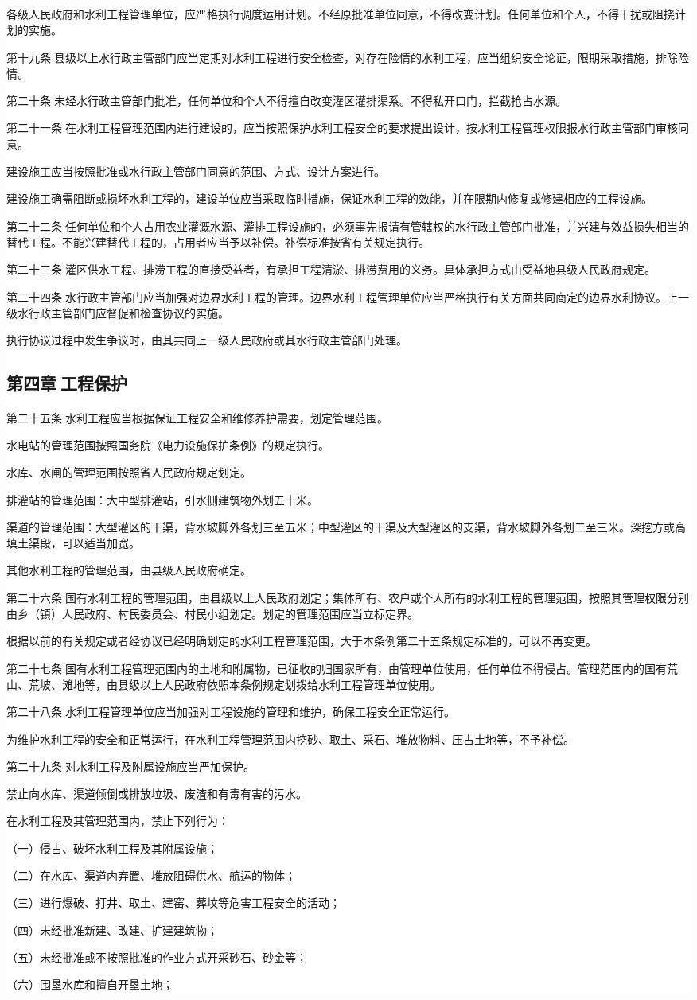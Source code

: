 各级人民政府和水利工程管理单位，应严格执行调度运用计划。不经原批准单位同意，不得改变计划。任何单位和个人，不得干扰或阻挠计划的实施。

第十九条 县级以上水行政主管部门应当定期对水利工程进行安全检查，对存在险情的水利工程，应当组织安全论证，限期采取措施，排除险情。

第二十条 未经水行政主管部门批准，任何单位和个人不得擅自改变灌区灌排渠系。不得私开口门，拦截抢占水源。

第二十一条 在水利工程管理范围内进行建设的，应当按照保护水利工程安全的要求提出设计，按水利工程管理权限报水行政主管部门审核同意。

建设施工应当按照批准或水行政主管部门同意的范围、方式、设计方案进行。

建设施工确需阻断或损坏水利工程的，建设单位应当采取临时措施，保证水利工程的效能，并在限期内修复或修建相应的工程设施。

第二十二条 任何单位和个人占用农业灌溉水源、灌排工程设施的，必须事先报请有管辖权的水行政主管部门批准，并兴建与效益损失相当的替代工程。不能兴建替代工程的，占用者应当予以补偿。补偿标准按省有关规定执行。

第二十三条 灌区供水工程、排涝工程的直接受益者，有承担工程清淤、排涝费用的义务。具体承担方式由受益地县级人民政府规定。

第二十四条 水行政主管部门应当加强对边界水利工程的管理。边界水利工程管理单位应当严格执行有关方面共同商定的边界水利协议。上一级水行政主管部门应督促和检查协议的实施。

执行协议过程中发生争议时，由其共同上一级人民政府或其水行政主管部门处理。

## 第四章  工程保护

第二十五条 水利工程应当根据保证工程安全和维修养护需要，划定管理范围。

水电站的管理范围按照国务院《电力设施保护条例》的规定执行。

水库、水闸的管理范围按照省人民政府规定划定。

排灌站的管理范围：大中型排灌站，引水侧建筑物外划五十米。

渠道的管理范围：大型灌区的干渠，背水坡脚外各划三至五米；中型灌区的干渠及大型灌区的支渠，背水坡脚外各划二至三米。深挖方或高填土渠段，可以适当加宽。

其他水利工程的管理范围，由县级人民政府确定。

第二十六条 国有水利工程的管理范围，由县级以上人民政府划定；集体所有、农户或个人所有的水利工程的管理范围，按照其管理权限分别由乡（镇）人民政府、村民委员会、村民小组划定。划定的管理范围应当立标定界。

根据以前的有关规定或者经协议已经明确划定的水利工程管理范围，大于本条例第二十五条规定标准的，可以不再变更。

第二十七条 国有水利工程管理范围内的土地和附属物，已征收的归国家所有，由管理单位使用，任何单位不得侵占。管理范围内的国有荒山、荒坡、滩地等，由县级以上人民政府依照本条例规定划拨给水利工程管理单位使用。

第二十八条 水利工程管理单位应当加强对工程设施的管理和维护，确保工程安全正常运行。

为维护水利工程的安全和正常运行，在水利工程管理范围内挖砂、取土、采石、堆放物料、压占土地等，不予补偿。

第二十九条 对水利工程及附属设施应当严加保护。

禁止向水库、渠道倾倒或排放垃圾、废渣和有毒有害的污水。

在水利工程及其管理范围内，禁止下列行为：

（一）侵占、破坏水利工程及其附属设施；

（二）在水库、渠道内弃置、堆放阻碍供水、航运的物体；

（三）进行爆破、打井、取土、建窑、葬坟等危害工程安全的活动；

（四）未经批准新建、改建、扩建建筑物；

（五）未经批准或不按照批准的作业方式开采砂石、砂金等；

（六）围垦水库和擅自开垦土地；
